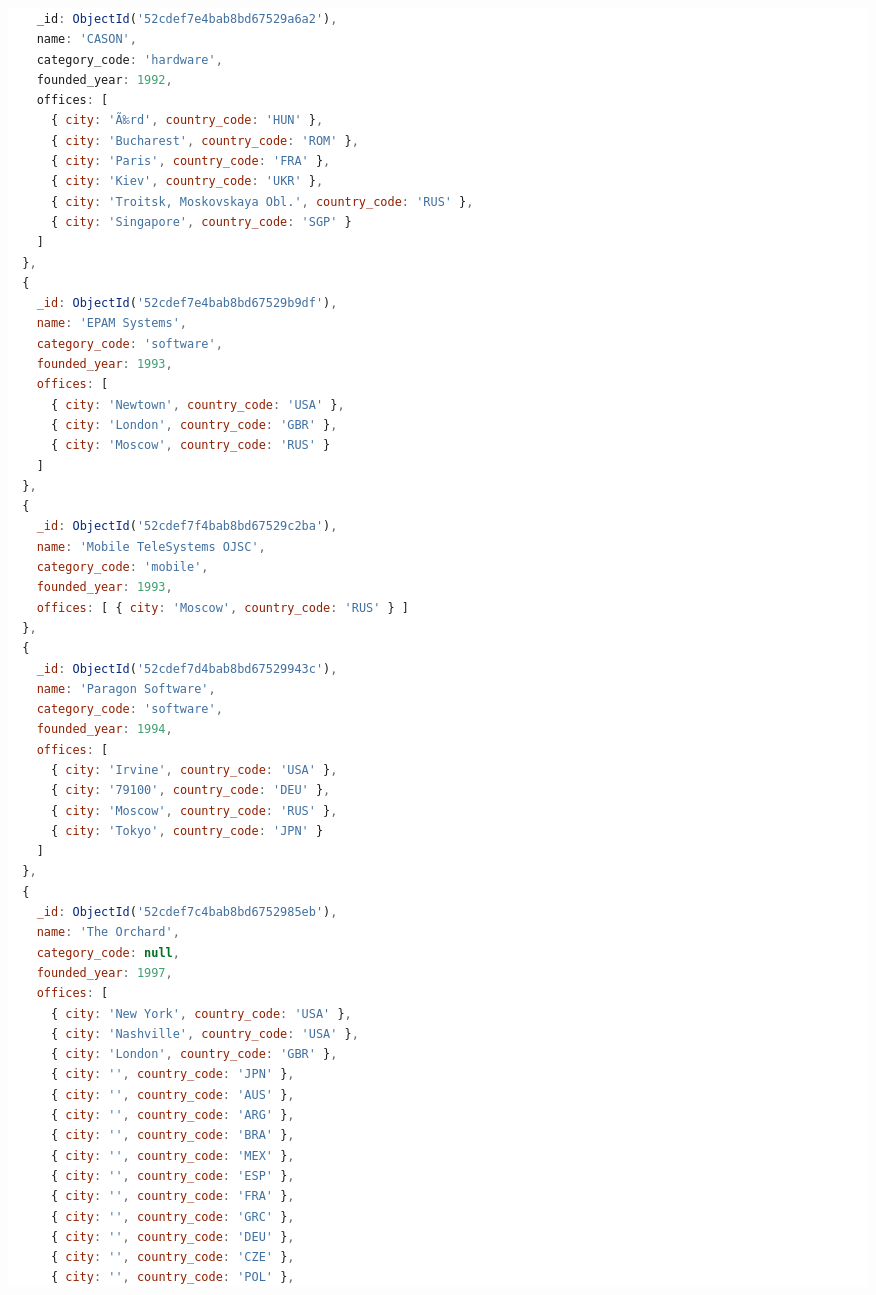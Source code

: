 ```javascript
    _id: ObjectId('52cdef7e4bab8bd67529a6a2'),
    name: 'CASON',
    category_code: 'hardware',
    founded_year: 1992,
    offices: [
      { city: 'Ã‰rd', country_code: 'HUN' },
      { city: 'Bucharest', country_code: 'ROM' },
      { city: 'Paris', country_code: 'FRA' },
      { city: 'Kiev', country_code: 'UKR' },
      { city: 'Troitsk, Moskovskaya Obl.', country_code: 'RUS' },
      { city: 'Singapore', country_code: 'SGP' }
    ]
  },
  {
    _id: ObjectId('52cdef7e4bab8bd67529b9df'),
    name: 'EPAM Systems',
    category_code: 'software',
    founded_year: 1993,
    offices: [
      { city: 'Newtown', country_code: 'USA' },
      { city: 'London', country_code: 'GBR' },
      { city: 'Moscow', country_code: 'RUS' }
    ]
  },
  {
    _id: ObjectId('52cdef7f4bab8bd67529c2ba'),
    name: 'Mobile TeleSystems OJSC',
    category_code: 'mobile',
    founded_year: 1993,
    offices: [ { city: 'Moscow', country_code: 'RUS' } ]
  },
  {
    _id: ObjectId('52cdef7d4bab8bd67529943c'),
    name: 'Paragon Software',
    category_code: 'software',
    founded_year: 1994,
    offices: [
      { city: 'Irvine', country_code: 'USA' },
      { city: '79100', country_code: 'DEU' },
      { city: 'Moscow', country_code: 'RUS' },
      { city: 'Tokyo', country_code: 'JPN' }
    ]
  },
  {
    _id: ObjectId('52cdef7c4bab8bd6752985eb'),
    name: 'The Orchard',
    category_code: null,
    founded_year: 1997,
    offices: [
      { city: 'New York', country_code: 'USA' },
      { city: 'Nashville', country_code: 'USA' },
      { city: 'London', country_code: 'GBR' },
      { city: '', country_code: 'JPN' },
      { city: '', country_code: 'AUS' },
      { city: '', country_code: 'ARG' },
      { city: '', country_code: 'BRA' },
      { city: '', country_code: 'MEX' },
      { city: '', country_code: 'ESP' },
      { city: '', country_code: 'FRA' },
      { city: '', country_code: 'GRC' },
      { city: '', country_code: 'DEU' },
      { city: '', country_code: 'CZE' },
      { city: '', country_code: 'POL' },
```